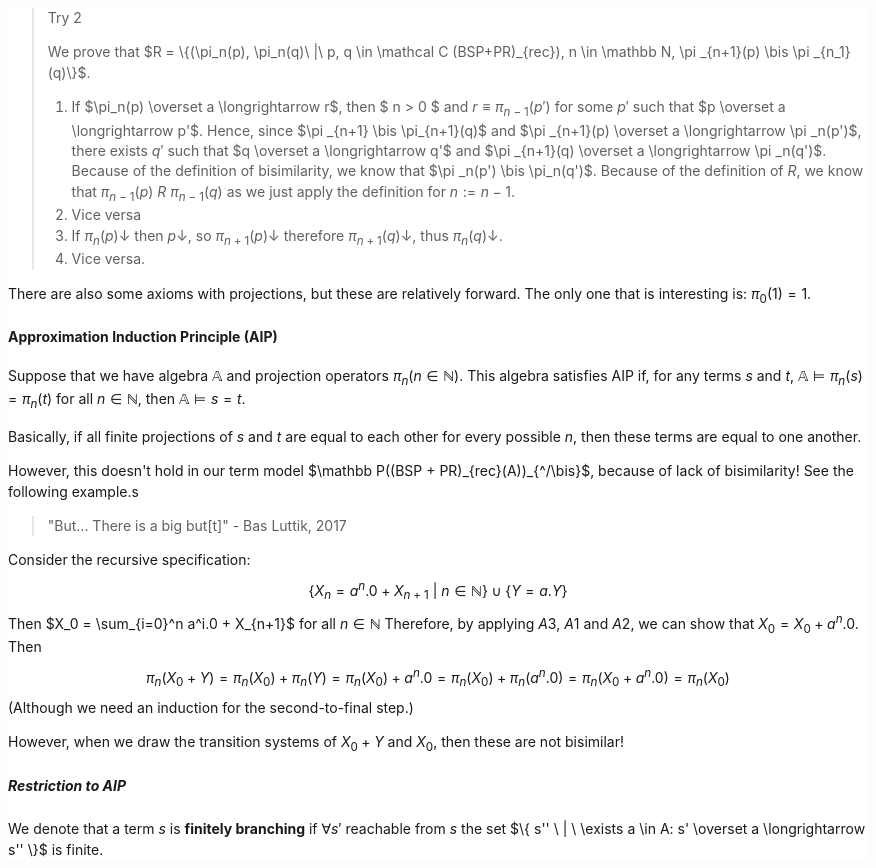 >  Try 2
>
>  We prove that $R = \{(\pi_n(p), \pi_n(q)\ |\ p, q \in \mathcal C (BSP+PR)_{rec}), n \in \mathbb N, \pi _{n+1}(p) \bis \pi _{n_1}(q)\}$.
>
>  1. If $\pi_n(p) \overset a \longrightarrow r$, then $ n > 0 $ and $r \equiv \pi _{n-1}(p')$ for some $p'$ such that $p \overset a \longrightarrow p'$.
>    Hence, since $\pi _{n+1} \bis \pi_{n+1}(q)$ and $\pi _{n+1}(p)  \overset a \longrightarrow \pi _n(p')$, there exists $q'$ such that $q \overset a \longrightarrow q'$ and $\pi _{n+1}(q) \overset a \longrightarrow \pi _n(q')$.
>    Because of the definition of bisimilarity, we know that $\pi _n(p') \bis \pi_n(q')$. Because of the definition of $R$, we know that $\pi_{n-1}(p) \ R \ \pi_{n-1}(q)$ as we just apply the definition for $n := n-1$.
>  2. Vice versa
>  3. If $\pi_n(p) \downarrow$ then $p \downarrow$, so $\pi_{n+1}(p) \downarrow$ therefore $\pi_{n+1}(q) \downarrow$, thus $\pi_n(q) \downarrow$.
>  4. Vice versa.

There are also some axioms with projections, but these are relatively forward. The only one that is interesting is: $\pi _0(1) = 1$.

#### Approximation Induction Principle (AIP)

Suppose that we have algebra $\mathbb A$ and projection operators $\pi_n (n \in \mathbb N)$. This algebra satisfies AIP if, for any terms $s$ and $t$, $\mathbb A \vDash \pi _n(s) = \pi _n (t)$ for all $n \in \mathbb N$, then $\mathbb A \vDash s = t$.

Basically, if all finite projections of $s$ and $t$ are equal to each other for every possible $n$, then these terms are equal to one another.

However, this doesn't hold in our term model $\mathbb P((BSP + PR)_{rec}(A))_{^/\bis}$, because of lack of bisimilarity! See the following example.s

> "But... There is a big but[t]" - Bas Luttik, 2017

Consider the recursive specification:
$$
\{ X_n = a^n.0 + X_{n+1}\ |\ n \in \mathbb N \} \cup \{ Y = a.Y \}
$$
Then $X_0 = \sum_{i=0}^n a^i.0 + X_{n+1}$ for all $n \in \mathbb N$
Therefore, by applying $A3$, $A1$ and $A2$, we can show that $X_0 = X_0 + a^n.0$.
Then
$$
\pi_n(X_0+Y) = \pi_n(X_0) + \pi_n(Y) = \pi_n(X_0) + a^n.0 = \pi_n(X_0) + \pi_n(a^n.0) = \pi_n(X_0 + a^n.0) = \pi_n(X_0)
$$
(Although we need an induction for the second-to-final step.)

However, when we draw the transition systems of $X_0 + Y$ and $X_0$, then these are not bisimilar!

##### Restriction to AIP

We denote that a term $s$ is **finitely branching** if $\forall s'$ reachable from $s$ the set $\{ s'' \ | \ \exists a \in A: s' \overset a \longrightarrow s'' \}$ is finite.
